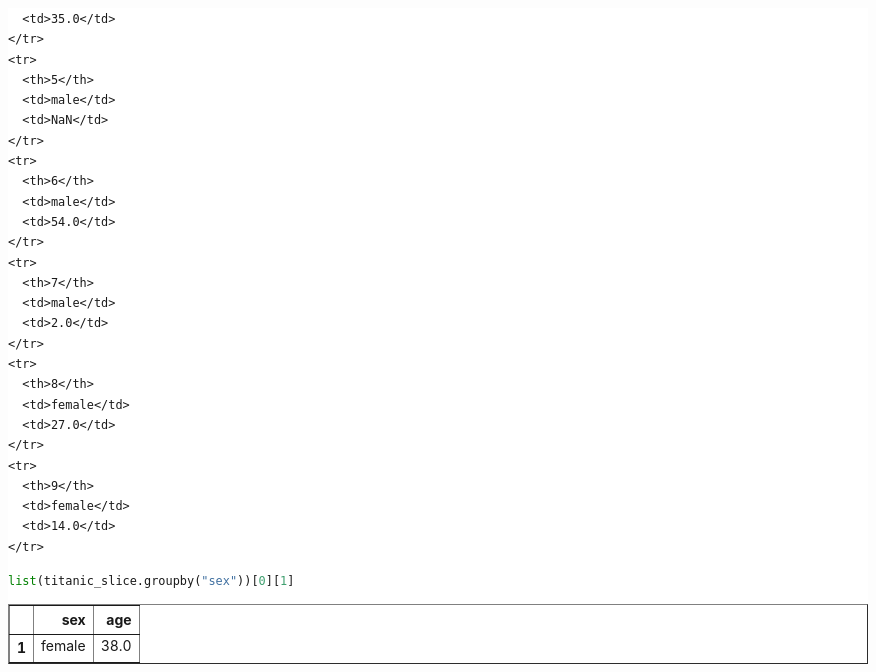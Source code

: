       <td>35.0</td>
    </tr>
    <tr>
      <th>5</th>
      <td>male</td>
      <td>NaN</td>
    </tr>
    <tr>
      <th>6</th>
      <td>male</td>
      <td>54.0</td>
    </tr>
    <tr>
      <th>7</th>
      <td>male</td>
      <td>2.0</td>
    </tr>
    <tr>
      <th>8</th>
      <td>female</td>
      <td>27.0</td>
    </tr>
    <tr>
      <th>9</th>
      <td>female</td>
      <td>14.0</td>
    </tr>
  </tbody>
</table>
</div>




```python
list(titanic_slice.groupby("sex"))[0][1]
```




<div>
<style scoped>
    .dataframe tbody tr th:only-of-type {
        vertical-align: middle;
    }

    .dataframe tbody tr th {
        vertical-align: top;
    }

    .dataframe thead th {
        text-align: right;
    }
</style>
<table border="1" class="dataframe">
  <thead>
    <tr style="text-align: right;">
      <th></th>
      <th>sex</th>
      <th>age</th>
    </tr>
  </thead>
  <tbody>
    <tr>
      <th>1</th>
      <td>female</td>
      <td>38.0</td>